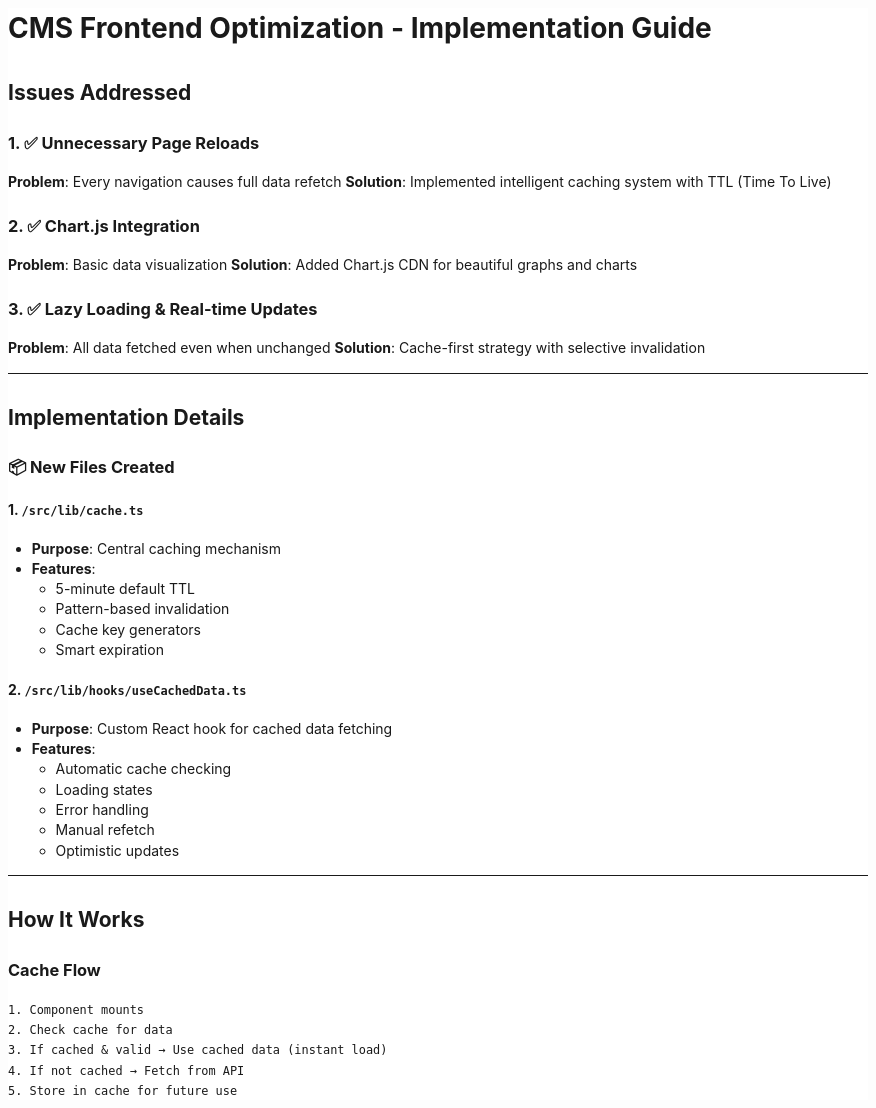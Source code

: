 # CMS Frontend Optimization - Implementation Guide

## Issues Addressed

### 1. ✅ Unnecessary Page Reloads
**Problem**: Every navigation causes full data refetch
**Solution**: Implemented intelligent caching system with TTL (Time To Live)

### 2. ✅ Chart.js Integration  
**Problem**: Basic data visualization
**Solution**: Added Chart.js CDN for beautiful graphs and charts

### 3. ✅ Lazy Loading & Real-time Updates
**Problem**: All data fetched even when unchanged
**Solution**: Cache-first strategy with selective invalidation

---

## Implementation Details

### 📦 New Files Created

#### 1. `/src/lib/cache.ts`
- **Purpose**: Central caching mechanism
- **Features**:
  - 5-minute default TTL
  - Pattern-based invalidation
  - Cache key generators
  - Smart expiration

#### 2. `/src/lib/hooks/useCachedData.ts`
- **Purpose**: Custom React hook for cached data fetching
- **Features**:
  - Automatic cache checking
  - Loading states
  - Error handling
  - Manual refetch
  - Optimistic updates

---

## How It Works

### Cache Flow
```
1. Component mounts
2. Check cache for data
3. If cached & valid → Use cached data (instant load)
4. If not cached → Fetch from API
5. Store in cache for future use
```
